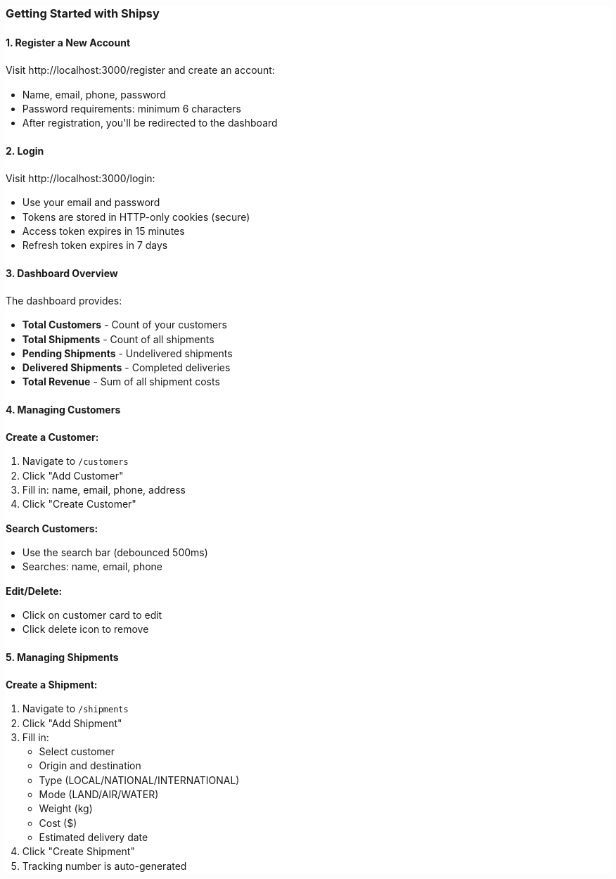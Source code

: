 ### Getting Started with Shipsy

#### 1. Register a New Account

Visit http://localhost:3000/register and create an account:
- Name, email, phone, password
- Password requirements: minimum 6 characters
- After registration, you'll be redirected to the dashboard

#### 2. Login

Visit http://localhost:3000/login:
- Use your email and password
- Tokens are stored in HTTP-only cookies (secure)
- Access token expires in 15 minutes
- Refresh token expires in 7 days

#### 3. Dashboard Overview

The dashboard provides:
- **Total Customers** - Count of your customers
- **Total Shipments** - Count of all shipments
- **Pending Shipments** - Undelivered shipments
- **Delivered Shipments** - Completed deliveries
- **Total Revenue** - Sum of all shipment costs

#### 4. Managing Customers

**Create a Customer:**
1. Navigate to `/customers`
2. Click "Add Customer"
3. Fill in: name, email, phone, address
4. Click "Create Customer"

**Search Customers:**
- Use the search bar (debounced 500ms)
- Searches: name, email, phone

**Edit/Delete:**
- Click on customer card to edit
- Click delete icon to remove

#### 5. Managing Shipments

**Create a Shipment:**
1. Navigate to `/shipments`
2. Click "Add Shipment"
3. Fill in:
   - Select customer
   - Origin and destination
   - Type (LOCAL/NATIONAL/INTERNATIONAL)
   - Mode (LAND/AIR/WATER)
   - Weight (kg)
   - Cost ($)
   - Estimated delivery date
4. Click "Create Shipment"
5. Tracking number is auto-generated
